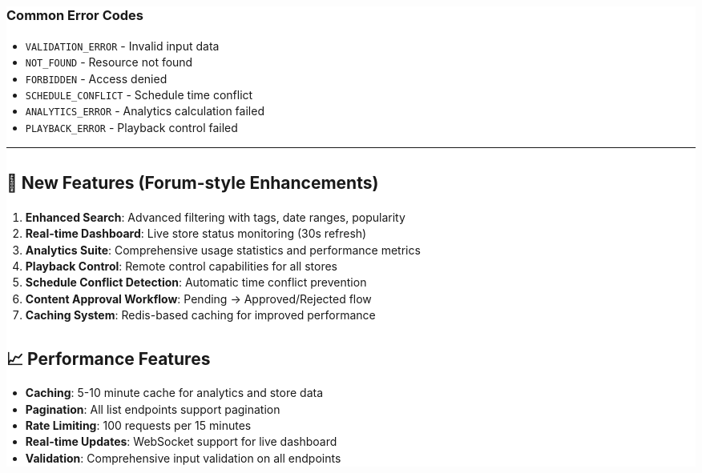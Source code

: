 ### Common Error Codes
- `VALIDATION_ERROR` - Invalid input data
- `NOT_FOUND` - Resource not found
- `FORBIDDEN` - Access denied
- `SCHEDULE_CONFLICT` - Schedule time conflict
- `ANALYTICS_ERROR` - Analytics calculation failed
- `PLAYBACK_ERROR` - Playback control failed

---

## 🚀 New Features (Forum-style Enhancements)

1. **Enhanced Search**: Advanced filtering with tags, date ranges, popularity
2. **Real-time Dashboard**: Live store status monitoring (30s refresh)
3. **Analytics Suite**: Comprehensive usage statistics and performance metrics
4. **Playback Control**: Remote control capabilities for all stores
5. **Schedule Conflict Detection**: Automatic time conflict prevention
6. **Content Approval Workflow**: Pending → Approved/Rejected flow
7. **Caching System**: Redis-based caching for improved performance

## 📈 Performance Features

- **Caching**: 5-10 minute cache for analytics and store data
- **Pagination**: All list endpoints support pagination
- **Rate Limiting**: 100 requests per 15 minutes
- **Real-time Updates**: WebSocket support for live dashboard
- **Validation**: Comprehensive input validation on all endpoints